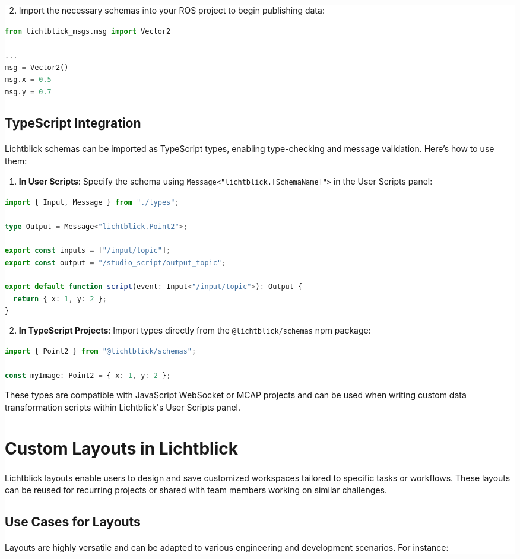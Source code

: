 2. Import the necessary schemas into your ROS project to begin publishing data:

```python
from lichtblick_msgs.msg import Vector2

...
msg = Vector2()
msg.x = 0.5
msg.y = 0.7
```

## TypeScript Integration

Lichtblick schemas can be imported as TypeScript types, enabling type-checking and message validation. Here’s how to use them:

1. **In User Scripts**: Specify the schema using `Message<"lichtblick.[SchemaName]">` in the User Scripts panel:

```typescript
import { Input, Message } from "./types";

type Output = Message<"lichtblick.Point2">;

export const inputs = ["/input/topic"];
export const output = "/studio_script/output_topic";

export default function script(event: Input<"/input/topic">): Output {
  return { x: 1, y: 2 };
}
```

2. **In TypeScript Projects**: Import types directly from the `@lichtblick/schemas` npm package:

```typescript
import { Point2 } from "@lichtblick/schemas";

const myImage: Point2 = { x: 1, y: 2 };
```

These types are compatible with JavaScript WebSocket or MCAP projects and can be used when writing custom data transformation scripts within Lichtblick's User Scripts panel.


# Custom Layouts in Lichtblick

Lichtblick layouts enable users to design and save customized workspaces tailored to specific tasks or workflows. These layouts can be reused for recurring projects or shared with team members working on similar challenges.

## Use Cases for Layouts

Layouts are highly versatile and can be adapted to various engineering and development scenarios. For instance:

